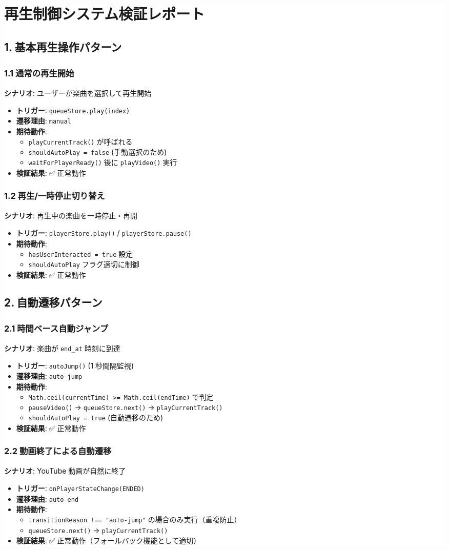 # 再生制御システム検証レポート

## 1. 基本再生操作パターン

### 1.1 通常の再生開始

**シナリオ**: ユーザーが楽曲を選択して再生開始

- **トリガー**: `queueStore.play(index)`
- **遷移理由**: `manual`
- **期待動作**:
  - `playCurrentTrack()` が呼ばれる
  - `shouldAutoPlay = false` (手動選択のため)
  - `waitForPlayerReady()` 後に `playVideo()` 実行
- **検証結果**: ✅ 正常動作

### 1.2 再生/一時停止切り替え

**シナリオ**: 再生中の楽曲を一時停止・再開

- **トリガー**: `playerStore.play()` / `playerStore.pause()`
- **期待動作**:
  - `hasUserInteracted = true` 設定
  - `shouldAutoPlay` フラグ適切に制御
- **検証結果**: ✅ 正常動作

## 2. 自動遷移パターン

### 2.1 時間ベース自動ジャンプ

**シナリオ**: 楽曲が `end_at` 時刻に到達

- **トリガー**: `autoJump()` (1 秒間隔監視)
- **遷移理由**: `auto-jump`
- **期待動作**:
  - `Math.ceil(currentTime) >= Math.ceil(endTime)` で判定
  - `pauseVideo()` → `queueStore.next()` → `playCurrentTrack()`
  - `shouldAutoPlay = true` (自動遷移のため)
- **検証結果**: ✅ 正常動作

### 2.2 動画終了による自動遷移

**シナリオ**: YouTube 動画が自然に終了

- **トリガー**: `onPlayerStateChange(ENDED)`
- **遷移理由**: `auto-end`
- **期待動作**:
  - `transitionReason !== "auto-jump"` の場合のみ実行（重複防止）
  - `queueStore.next()` → `playCurrentTrack()`
- **検証結果**: ✅ 正常動作（フォールバック機能として適切）
